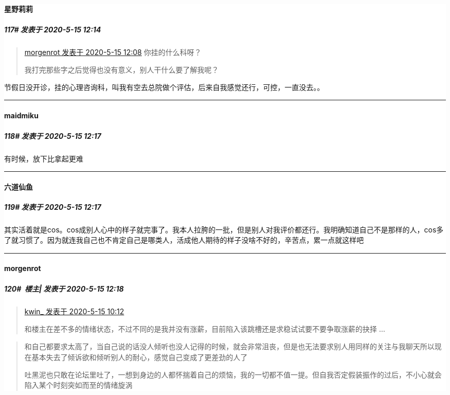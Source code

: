 ####  星野莉莉  
##### 117#       发表于 2020-5-15 12:14



<blockquote><a href="httphttps://bbs.saraba1st.com/2b/forum.php?mod=redirect&amp;goto=findpost&amp;pid=47426873&amp;ptid=1935013" target="_blank">morgenrot 发表于 2020-5-15 12:08</a>
你挂的什么科呀？


我打完那些字之后觉得也没有意义，别人干什么要了解我呢？</blockquote>
节假日没开诊，挂的心理咨询科，叫我有空去总院做个评估，后来自我感觉还行，可控，一直没去。。







*****

####  maidmiku  
##### 118#       发表于 2020-5-15 12:17




有时候，放下比拿起更难







*****

####  六道仙鱼  
##### 119#       发表于 2020-5-15 12:17




其实活着就是cos。cos成别人心中的样子就完事了。我本人拉胯的一批，但是别人对我评价都还行。我明确知道自己不是那样的人，cos多了就习惯了。因为就连我自己也不肯定自己是哪类人，活成他人期待的样子没啥不好的，辛苦点，累一点就这样吧







*****

####  morgenrot  
##### 120#         楼主| 发表于 2020-5-15 12:18



<blockquote><a href="httphttps://bbs.saraba1st.com/2b/forum.php?mod=redirect&amp;goto=findpost&amp;pid=47425327&amp;ptid=1935013" target="_blank">kwin_ 发表于 2020-5-15 10:12</a>

和楼主在差不多的情绪状态，不过不同的是我并没有涨薪，目前陷入该跳槽还是求稳试试要不要争取涨薪的抉择 ...</blockquote><blockquote>和自己都要求太高了，当自己说的话没人倾听也没人记得的时候，就会非常沮丧，但是也无法要求别人用同样的关注与我聊天所以现在基本失去了倾诉欲和倾听别人的耐心，感觉自己变成了更差劲的人了


吐黑泥也只敢在论坛里吐了，一想到身边的人都怀揣着自己的烦恼，我的一切都不值一提。但自我否定假装振作的过后，不小心就会陷入某个时刻突如而至的情绪旋涡</blockquote>
